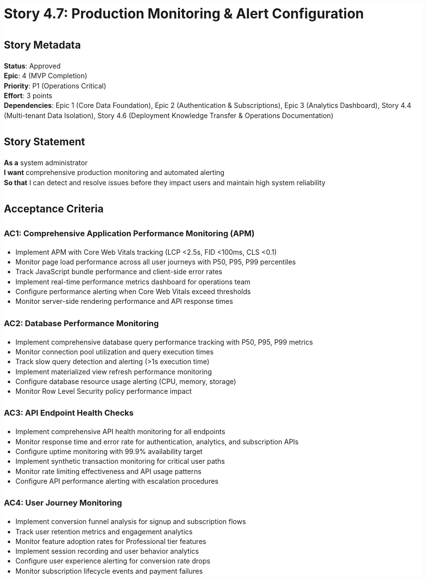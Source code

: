 # Story 4.7: Production Monitoring & Alert Configuration

## Story Metadata
**Status**: Approved  
**Epic**: 4 (MVP Completion)  
**Priority**: P1 (Operations Critical)  
**Effort**: 3 points  
**Dependencies**: Epic 1 (Core Data Foundation), Epic 2 (Authentication & Subscriptions), Epic 3 (Analytics Dashboard), Story 4.4 (Multi-tenant Data Isolation), Story 4.6 (Deployment Knowledge Transfer & Operations Documentation)

## Story Statement
**As a** system administrator  
**I want** comprehensive production monitoring and automated alerting  
**So that** I can detect and resolve issues before they impact users and maintain high system reliability

## Acceptance Criteria

### AC1: Comprehensive Application Performance Monitoring (APM)
- Implement APM with Core Web Vitals tracking (LCP <2.5s, FID <100ms, CLS <0.1)
- Monitor page load performance across all user journeys with P50, P95, P99 percentiles
- Track JavaScript bundle performance and client-side error rates
- Implement real-time performance metrics dashboard for operations team
- Configure performance alerting when Core Web Vitals exceed thresholds
- Monitor server-side rendering performance and API response times

### AC2: Database Performance Monitoring
- Implement comprehensive database query performance tracking with P50, P95, P99 metrics
- Monitor connection pool utilization and query execution times
- Track slow query detection and alerting (>1s execution time)
- Implement materialized view refresh performance monitoring
- Configure database resource usage alerting (CPU, memory, storage)
- Monitor Row Level Security policy performance impact

### AC3: API Endpoint Health Checks
- Implement comprehensive API health monitoring for all endpoints
- Monitor response time and error rate for authentication, analytics, and subscription APIs
- Configure uptime monitoring with 99.9% availability target
- Implement synthetic transaction monitoring for critical user paths
- Monitor rate limiting effectiveness and API usage patterns
- Configure API performance alerting with escalation procedures

### AC4: User Journey Monitoring
- Implement conversion funnel analysis for signup and subscription flows
- Track user retention metrics and engagement analytics
- Monitor feature adoption rates for Professional tier features
- Implement session recording and user behavior analytics
- Configure user experience alerting for conversion rate drops
- Monitor subscription lifecycle events and payment failures
